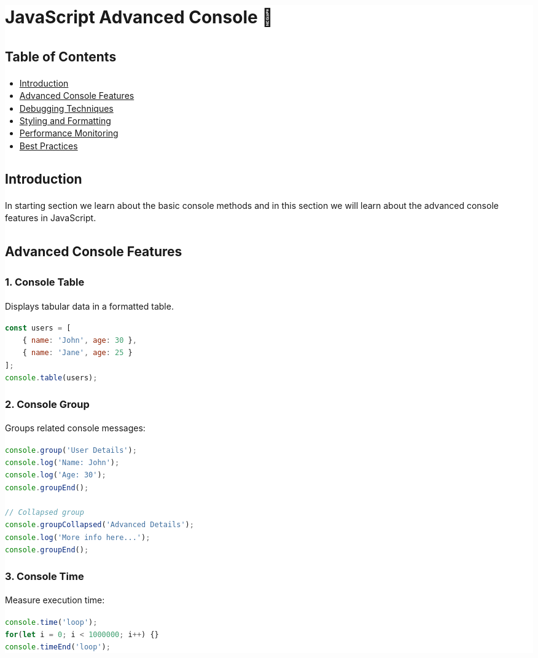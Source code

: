 # JavaScript Advanced Console 🚀

## Table of Contents
- [Introduction](#introduction)
- [Advanced Console Features](#advanced-console-features)
- [Debugging Techniques](#debugging-techniques)
- [Styling and Formatting](#styling-and-formatting)
- [Performance Monitoring](#performance-monitoring)
- [Best Practices](#best-practices)

## Introduction
In starting section we learn about the basic console methods and in this section we will learn about the advanced console features in JavaScript.

## Advanced Console Features

### 1. Console Table
Displays tabular data in a formatted table.
```javascript
const users = [
    { name: 'John', age: 30 },
    { name: 'Jane', age: 25 }
];
console.table(users);
```

### 2. Console Group
Groups related console messages:
```javascript
console.group('User Details');
console.log('Name: John');
console.log('Age: 30');
console.groupEnd();

// Collapsed group
console.groupCollapsed('Advanced Details');
console.log('More info here...');
console.groupEnd();
```

### 3. Console Time
Measure execution time:
```javascript
console.time('loop');
for(let i = 0; i < 1000000; i++) {}
console.timeEnd('loop');
```
